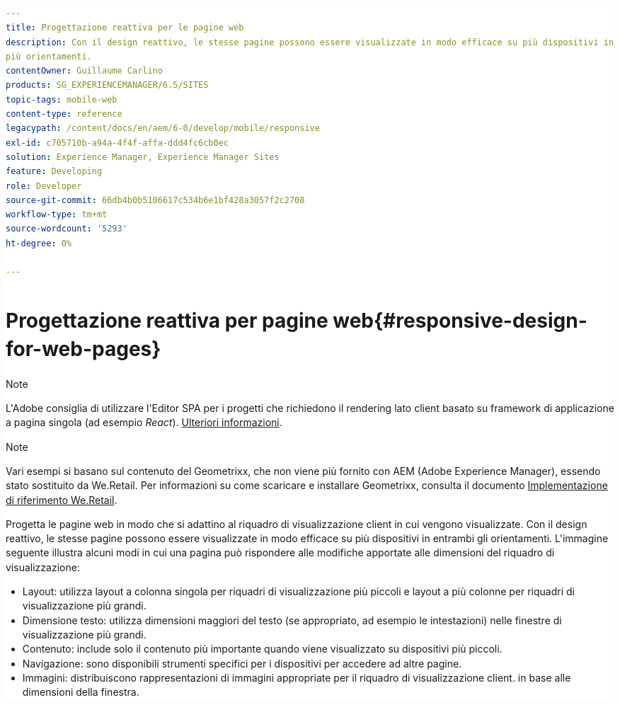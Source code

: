 ```yaml
---
title: Progettazione reattiva per le pagine web
description: Con il design reattivo, le stesse pagine possono essere visualizzate in modo efficace su più dispositivi in più orientamenti.
contentOwner: Guillaume Carlino
products: SG_EXPERIENCEMANAGER/6.5/SITES
topic-tags: mobile-web
content-type: reference
legacypath: /content/docs/en/aem/6-0/develop/mobile/responsive
exl-id: c705710b-a94a-4f4f-affa-ddd4fc6cb0ec
solution: Experience Manager, Experience Manager Sites
feature: Developing
role: Developer
source-git-commit: 66db4b0b5106617c534b6e1bf428a3057f2c2708
workflow-type: tm+mt
source-wordcount: '5293'
ht-degree: 0%

---
```


# Progettazione reattiva per pagine web{#responsive-design-for-web-pages}

>[!NOTE]
>
>L&#39;Adobe consiglia di utilizzare l&#39;Editor SPA per i progetti che richiedono il rendering lato client basato su framework di applicazione a pagina singola (ad esempio _React_). [Ulteriori informazioni](/help/sites-developing/spa-overview.md).
>

>[!NOTE]
>
>Vari esempi si basano sul contenuto del Geometrixx, che non viene più fornito con AEM (Adobe Experience Manager), essendo stato sostituito da We.Retail. Per informazioni su come scaricare e installare Geometrixx, consulta il documento [Implementazione di riferimento We.Retail](/help/sites-developing/we-retail.md#we-retail-geometrixx).

Progetta le pagine web in modo che si adattino al riquadro di visualizzazione client in cui vengono visualizzate. Con il design reattivo, le stesse pagine possono essere visualizzate in modo efficace su più dispositivi in entrambi gli orientamenti. L&#39;immagine seguente illustra alcuni modi in cui una pagina può rispondere alle modifiche apportate alle dimensioni del riquadro di visualizzazione:

* Layout: utilizza layout a colonna singola per riquadri di visualizzazione più piccoli e layout a più colonne per riquadri di visualizzazione più grandi.
* Dimensione testo: utilizza dimensioni maggiori del testo (se appropriato, ad esempio le intestazioni) nelle finestre di visualizzazione più grandi.
* Contenuto: include solo il contenuto più importante quando viene visualizzato su dispositivi più piccoli.
* Navigazione: sono disponibili strumenti specifici per i dispositivi per accedere ad altre pagine.
* Immagini: distribuiscono rappresentazioni di immagini appropriate per il riquadro di visualizzazione client. in base alle dimensioni della finestra.
